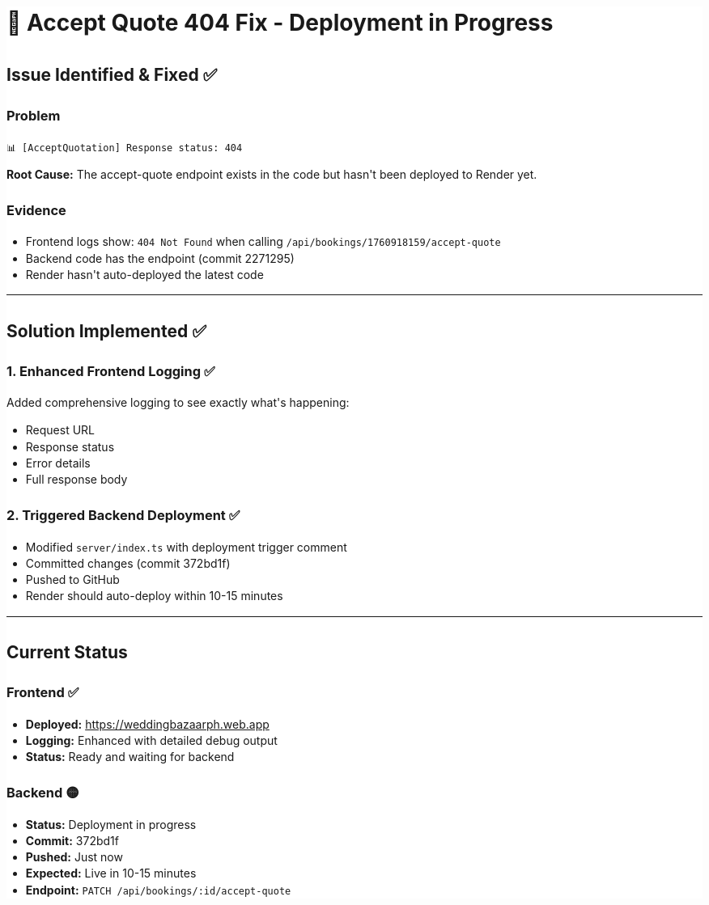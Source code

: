 # 🎯 Accept Quote 404 Fix - Deployment in Progress

## Issue Identified & Fixed ✅

### Problem
```
📊 [AcceptQuotation] Response status: 404
```

**Root Cause:** The accept-quote endpoint exists in the code but hasn't been deployed to Render yet.

### Evidence
- Frontend logs show: `404 Not Found` when calling `/api/bookings/1760918159/accept-quote`
- Backend code has the endpoint (commit 2271295)
- Render hasn't auto-deployed the latest code

---

## Solution Implemented ✅

### 1. Enhanced Frontend Logging ✅
Added comprehensive logging to see exactly what's happening:
- Request URL
- Response status
- Error details
- Full response body

### 2. Triggered Backend Deployment ✅
- Modified `server/index.ts` with deployment trigger comment
- Committed changes (commit 372bd1f)
- Pushed to GitHub
- Render should auto-deploy within 10-15 minutes

---

## Current Status

### Frontend ✅
- **Deployed:** https://weddingbazaarph.web.app
- **Logging:** Enhanced with detailed debug output
- **Status:** Ready and waiting for backend

### Backend 🟡
- **Status:** Deployment in progress
- **Commit:** 372bd1f
- **Pushed:** Just now
- **Expected:** Live in 10-15 minutes
- **Endpoint:** `PATCH /api/bookings/:id/accept-quote`
